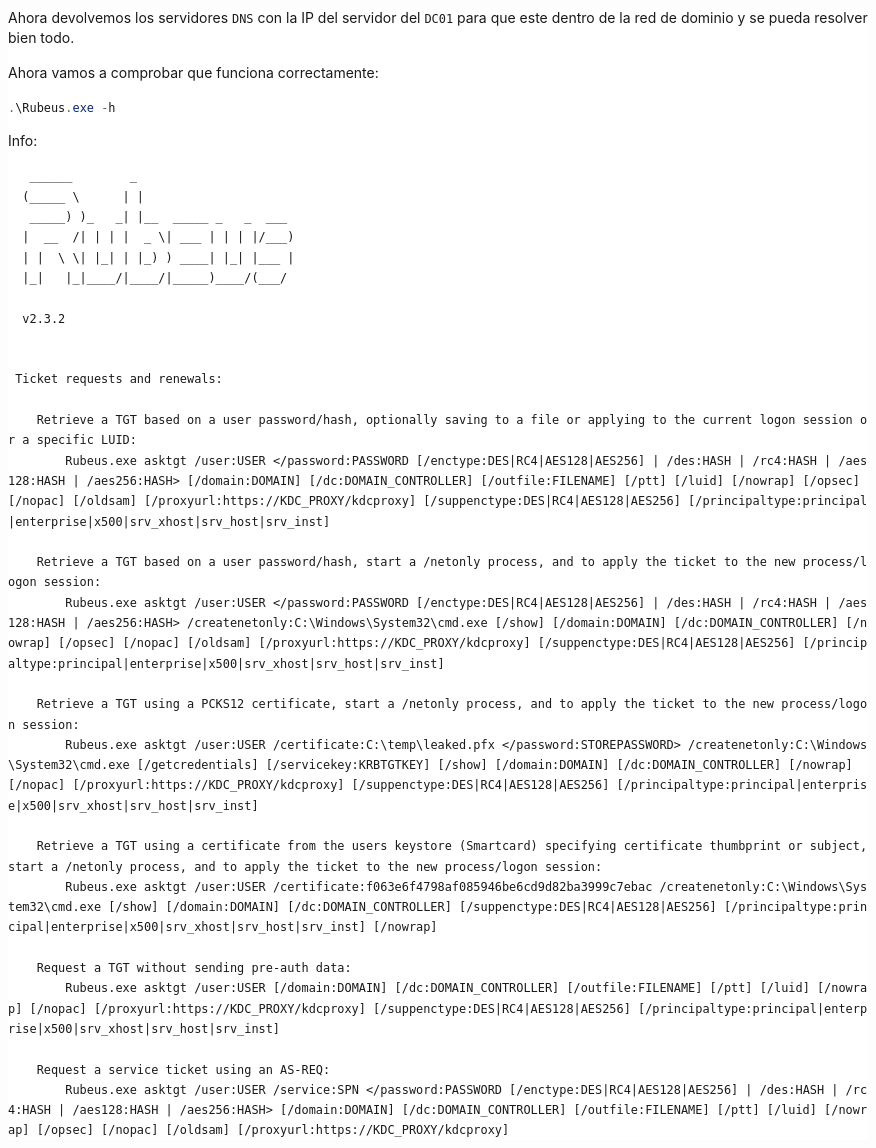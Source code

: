 Ahora devolvemos los servidores `DNS` con la IP del servidor del `DC01` para que este dentro de la red de dominio y se pueda resolver bien todo.

Ahora vamos a comprobar que funciona correctamente:

```powershell
.\Rubeus.exe -h
```

Info:

```
   ______        _
  (_____ \      | |
   _____) )_   _| |__  _____ _   _  ___
  |  __  /| | | |  _ \| ___ | | | |/___)
  | |  \ \| |_| | |_) ) ____| |_| |___ |
  |_|   |_|____/|____/|_____)____/(___/

  v2.3.2


 Ticket requests and renewals:

    Retrieve a TGT based on a user password/hash, optionally saving to a file or applying to the current logon session or a specific LUID:
        Rubeus.exe asktgt /user:USER </password:PASSWORD [/enctype:DES|RC4|AES128|AES256] | /des:HASH | /rc4:HASH | /aes128:HASH | /aes256:HASH> [/domain:DOMAIN] [/dc:DOMAIN_CONTROLLER] [/outfile:FILENAME] [/ptt] [/luid] [/nowrap] [/opsec] [/nopac] [/oldsam] [/proxyurl:https://KDC_PROXY/kdcproxy] [/suppenctype:DES|RC4|AES128|AES256] [/principaltype:principal|enterprise|x500|srv_xhost|srv_host|srv_inst]

    Retrieve a TGT based on a user password/hash, start a /netonly process, and to apply the ticket to the new process/logon session:
        Rubeus.exe asktgt /user:USER </password:PASSWORD [/enctype:DES|RC4|AES128|AES256] | /des:HASH | /rc4:HASH | /aes128:HASH | /aes256:HASH> /createnetonly:C:\Windows\System32\cmd.exe [/show] [/domain:DOMAIN] [/dc:DOMAIN_CONTROLLER] [/nowrap] [/opsec] [/nopac] [/oldsam] [/proxyurl:https://KDC_PROXY/kdcproxy] [/suppenctype:DES|RC4|AES128|AES256] [/principaltype:principal|enterprise|x500|srv_xhost|srv_host|srv_inst]

    Retrieve a TGT using a PCKS12 certificate, start a /netonly process, and to apply the ticket to the new process/logon session:
        Rubeus.exe asktgt /user:USER /certificate:C:\temp\leaked.pfx </password:STOREPASSWORD> /createnetonly:C:\Windows\System32\cmd.exe [/getcredentials] [/servicekey:KRBTGTKEY] [/show] [/domain:DOMAIN] [/dc:DOMAIN_CONTROLLER] [/nowrap] [/nopac] [/proxyurl:https://KDC_PROXY/kdcproxy] [/suppenctype:DES|RC4|AES128|AES256] [/principaltype:principal|enterprise|x500|srv_xhost|srv_host|srv_inst]

    Retrieve a TGT using a certificate from the users keystore (Smartcard) specifying certificate thumbprint or subject, start a /netonly process, and to apply the ticket to the new process/logon session:
        Rubeus.exe asktgt /user:USER /certificate:f063e6f4798af085946be6cd9d82ba3999c7ebac /createnetonly:C:\Windows\System32\cmd.exe [/show] [/domain:DOMAIN] [/dc:DOMAIN_CONTROLLER] [/suppenctype:DES|RC4|AES128|AES256] [/principaltype:principal|enterprise|x500|srv_xhost|srv_host|srv_inst] [/nowrap]

    Request a TGT without sending pre-auth data:
        Rubeus.exe asktgt /user:USER [/domain:DOMAIN] [/dc:DOMAIN_CONTROLLER] [/outfile:FILENAME] [/ptt] [/luid] [/nowrap] [/nopac] [/proxyurl:https://KDC_PROXY/kdcproxy] [/suppenctype:DES|RC4|AES128|AES256] [/principaltype:principal|enterprise|x500|srv_xhost|srv_host|srv_inst]

    Request a service ticket using an AS-REQ:
        Rubeus.exe asktgt /user:USER /service:SPN </password:PASSWORD [/enctype:DES|RC4|AES128|AES256] | /des:HASH | /rc4:HASH | /aes128:HASH | /aes256:HASH> [/domain:DOMAIN] [/dc:DOMAIN_CONTROLLER] [/outfile:FILENAME] [/ptt] [/luid] [/nowrap] [/opsec] [/nopac] [/oldsam] [/proxyurl:https://KDC_PROXY/kdcproxy]

```